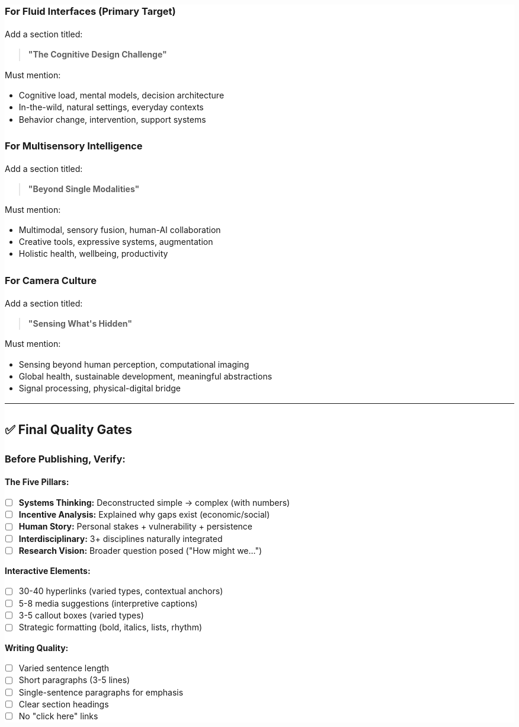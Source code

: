 ### **For Fluid Interfaces (Primary Target)**
Add a section titled:
> **"The Cognitive Design Challenge"**

Must mention:
- Cognitive load, mental models, decision architecture
- In-the-wild, natural settings, everyday contexts
- Behavior change, intervention, support systems

### **For Multisensory Intelligence**
Add a section titled:
> **"Beyond Single Modalities"**

Must mention:
- Multimodal, sensory fusion, human-AI collaboration
- Creative tools, expressive systems, augmentation
- Holistic health, wellbeing, productivity

### **For Camera Culture**
Add a section titled:
> **"Sensing What's Hidden"**

Must mention:
- Sensing beyond human perception, computational imaging
- Global health, sustainable development, meaningful abstractions
- Signal processing, physical-digital bridge

---

## ✅ **Final Quality Gates**

### **Before Publishing, Verify:**

**The Five Pillars:**
- [ ] **Systems Thinking:** Deconstructed simple → complex (with numbers)
- [ ] **Incentive Analysis:** Explained why gaps exist (economic/social)
- [ ] **Human Story:** Personal stakes + vulnerability + persistence
- [ ] **Interdisciplinary:** 3+ disciplines naturally integrated
- [ ] **Research Vision:** Broader question posed ("How might we...")

**Interactive Elements:**
- [ ] 30-40 hyperlinks (varied types, contextual anchors)
- [ ] 5-8 media suggestions (interpretive captions)
- [ ] 3-5 callout boxes (varied types)
- [ ] Strategic formatting (bold, italics, lists, rhythm)

**Writing Quality:**
- [ ] Varied sentence length
- [ ] Short paragraphs (3-5 lines)
- [ ] Single-sentence paragraphs for emphasis
- [ ] Clear section headings
- [ ] No "click here" links
